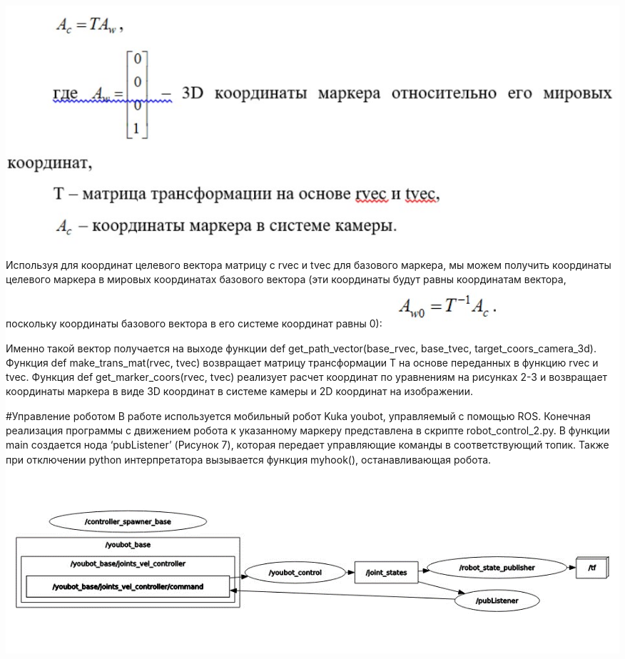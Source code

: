 ![](images/Screenshot_1.jpg)

Используя для координат целевого вектора матрицу   с rvec и tvec для базового маркера, мы можем получить координаты    целевого маркера в мировых координатах базового вектора (эти координаты будут равны координатам вектора, поскольку координаты базового вектора в его системе координат равны 0):
![](images/Screenshot_2.jpg)

Именно такой вектор получается на выходе функции def get_path_vector(base_rvec, base_tvec, target_coors_camera_3d).  
Функция def make_trans_mat(rvec, tvec) возвращает матрицу трансформации T на основе переданных в функцию rvec и tvec.
Функция def get_marker_coors(rvec, tvec) реализует расчет координат по уравнениям на рисунках 2-3 и возвращает координаты маркера в виде 3D координат в системе камеры и 2D координат на изображении.

#Управление роботом
В работе используется мобильный робот Kuka youbot, управляемый с помощью ROS. Конечная реализация программы с движением робота к указанному маркеру представлена в скрипте robot_control_2.py. В функции main создается нода ‘pubListener’ (Рисунок 7), которая передает управляющие команды в соответствующий топик. Также при отключении python интерпретатора вызывается функция myhook(), останавливающая робота.

![](images/7.png)
